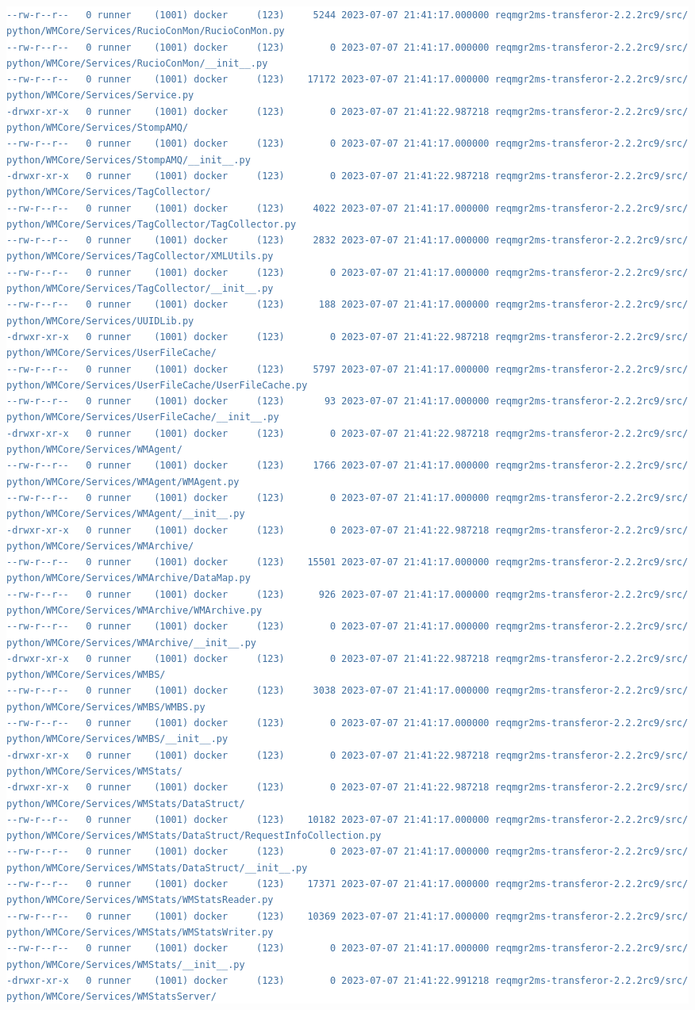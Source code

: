 ```diff
--rw-r--r--   0 runner    (1001) docker     (123)     5244 2023-07-07 21:41:17.000000 reqmgr2ms-transferor-2.2.2rc9/src/python/WMCore/Services/RucioConMon/RucioConMon.py
--rw-r--r--   0 runner    (1001) docker     (123)        0 2023-07-07 21:41:17.000000 reqmgr2ms-transferor-2.2.2rc9/src/python/WMCore/Services/RucioConMon/__init__.py
--rw-r--r--   0 runner    (1001) docker     (123)    17172 2023-07-07 21:41:17.000000 reqmgr2ms-transferor-2.2.2rc9/src/python/WMCore/Services/Service.py
-drwxr-xr-x   0 runner    (1001) docker     (123)        0 2023-07-07 21:41:22.987218 reqmgr2ms-transferor-2.2.2rc9/src/python/WMCore/Services/StompAMQ/
--rw-r--r--   0 runner    (1001) docker     (123)        0 2023-07-07 21:41:17.000000 reqmgr2ms-transferor-2.2.2rc9/src/python/WMCore/Services/StompAMQ/__init__.py
-drwxr-xr-x   0 runner    (1001) docker     (123)        0 2023-07-07 21:41:22.987218 reqmgr2ms-transferor-2.2.2rc9/src/python/WMCore/Services/TagCollector/
--rw-r--r--   0 runner    (1001) docker     (123)     4022 2023-07-07 21:41:17.000000 reqmgr2ms-transferor-2.2.2rc9/src/python/WMCore/Services/TagCollector/TagCollector.py
--rw-r--r--   0 runner    (1001) docker     (123)     2832 2023-07-07 21:41:17.000000 reqmgr2ms-transferor-2.2.2rc9/src/python/WMCore/Services/TagCollector/XMLUtils.py
--rw-r--r--   0 runner    (1001) docker     (123)        0 2023-07-07 21:41:17.000000 reqmgr2ms-transferor-2.2.2rc9/src/python/WMCore/Services/TagCollector/__init__.py
--rw-r--r--   0 runner    (1001) docker     (123)      188 2023-07-07 21:41:17.000000 reqmgr2ms-transferor-2.2.2rc9/src/python/WMCore/Services/UUIDLib.py
-drwxr-xr-x   0 runner    (1001) docker     (123)        0 2023-07-07 21:41:22.987218 reqmgr2ms-transferor-2.2.2rc9/src/python/WMCore/Services/UserFileCache/
--rw-r--r--   0 runner    (1001) docker     (123)     5797 2023-07-07 21:41:17.000000 reqmgr2ms-transferor-2.2.2rc9/src/python/WMCore/Services/UserFileCache/UserFileCache.py
--rw-r--r--   0 runner    (1001) docker     (123)       93 2023-07-07 21:41:17.000000 reqmgr2ms-transferor-2.2.2rc9/src/python/WMCore/Services/UserFileCache/__init__.py
-drwxr-xr-x   0 runner    (1001) docker     (123)        0 2023-07-07 21:41:22.987218 reqmgr2ms-transferor-2.2.2rc9/src/python/WMCore/Services/WMAgent/
--rw-r--r--   0 runner    (1001) docker     (123)     1766 2023-07-07 21:41:17.000000 reqmgr2ms-transferor-2.2.2rc9/src/python/WMCore/Services/WMAgent/WMAgent.py
--rw-r--r--   0 runner    (1001) docker     (123)        0 2023-07-07 21:41:17.000000 reqmgr2ms-transferor-2.2.2rc9/src/python/WMCore/Services/WMAgent/__init__.py
-drwxr-xr-x   0 runner    (1001) docker     (123)        0 2023-07-07 21:41:22.987218 reqmgr2ms-transferor-2.2.2rc9/src/python/WMCore/Services/WMArchive/
--rw-r--r--   0 runner    (1001) docker     (123)    15501 2023-07-07 21:41:17.000000 reqmgr2ms-transferor-2.2.2rc9/src/python/WMCore/Services/WMArchive/DataMap.py
--rw-r--r--   0 runner    (1001) docker     (123)      926 2023-07-07 21:41:17.000000 reqmgr2ms-transferor-2.2.2rc9/src/python/WMCore/Services/WMArchive/WMArchive.py
--rw-r--r--   0 runner    (1001) docker     (123)        0 2023-07-07 21:41:17.000000 reqmgr2ms-transferor-2.2.2rc9/src/python/WMCore/Services/WMArchive/__init__.py
-drwxr-xr-x   0 runner    (1001) docker     (123)        0 2023-07-07 21:41:22.987218 reqmgr2ms-transferor-2.2.2rc9/src/python/WMCore/Services/WMBS/
--rw-r--r--   0 runner    (1001) docker     (123)     3038 2023-07-07 21:41:17.000000 reqmgr2ms-transferor-2.2.2rc9/src/python/WMCore/Services/WMBS/WMBS.py
--rw-r--r--   0 runner    (1001) docker     (123)        0 2023-07-07 21:41:17.000000 reqmgr2ms-transferor-2.2.2rc9/src/python/WMCore/Services/WMBS/__init__.py
-drwxr-xr-x   0 runner    (1001) docker     (123)        0 2023-07-07 21:41:22.987218 reqmgr2ms-transferor-2.2.2rc9/src/python/WMCore/Services/WMStats/
-drwxr-xr-x   0 runner    (1001) docker     (123)        0 2023-07-07 21:41:22.987218 reqmgr2ms-transferor-2.2.2rc9/src/python/WMCore/Services/WMStats/DataStruct/
--rw-r--r--   0 runner    (1001) docker     (123)    10182 2023-07-07 21:41:17.000000 reqmgr2ms-transferor-2.2.2rc9/src/python/WMCore/Services/WMStats/DataStruct/RequestInfoCollection.py
--rw-r--r--   0 runner    (1001) docker     (123)        0 2023-07-07 21:41:17.000000 reqmgr2ms-transferor-2.2.2rc9/src/python/WMCore/Services/WMStats/DataStruct/__init__.py
--rw-r--r--   0 runner    (1001) docker     (123)    17371 2023-07-07 21:41:17.000000 reqmgr2ms-transferor-2.2.2rc9/src/python/WMCore/Services/WMStats/WMStatsReader.py
--rw-r--r--   0 runner    (1001) docker     (123)    10369 2023-07-07 21:41:17.000000 reqmgr2ms-transferor-2.2.2rc9/src/python/WMCore/Services/WMStats/WMStatsWriter.py
--rw-r--r--   0 runner    (1001) docker     (123)        0 2023-07-07 21:41:17.000000 reqmgr2ms-transferor-2.2.2rc9/src/python/WMCore/Services/WMStats/__init__.py
-drwxr-xr-x   0 runner    (1001) docker     (123)        0 2023-07-07 21:41:22.991218 reqmgr2ms-transferor-2.2.2rc9/src/python/WMCore/Services/WMStatsServer/
```